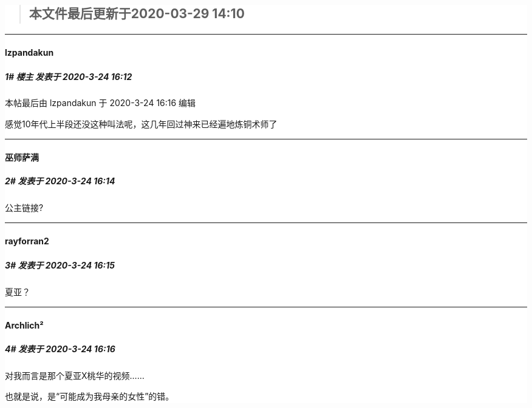 > ## **本文件最后更新于2020-03-29 14:10** 



-----

####  lzpandakun  
##### 1#       楼主       发表于 2020-3-24 16:12



 本帖最后由 lzpandakun 于 2020-3-24 16:16 编辑 

感觉10年代上半段还没这种叫法呢，这几年回过神来已经遍地炼铜术师了







-----

####  巫师萨满  
##### 2#       发表于 2020-3-24 16:14




公主链接?







-----

####  rayforran2  
##### 3#       发表于 2020-3-24 16:15




夏亚？







-----

####  Archlich²  
##### 4#       发表于 2020-3-24 16:16




对我而言是那个夏亚X桃华的视频……


也就是说，是“可能成为我母亲的女性”的错。




